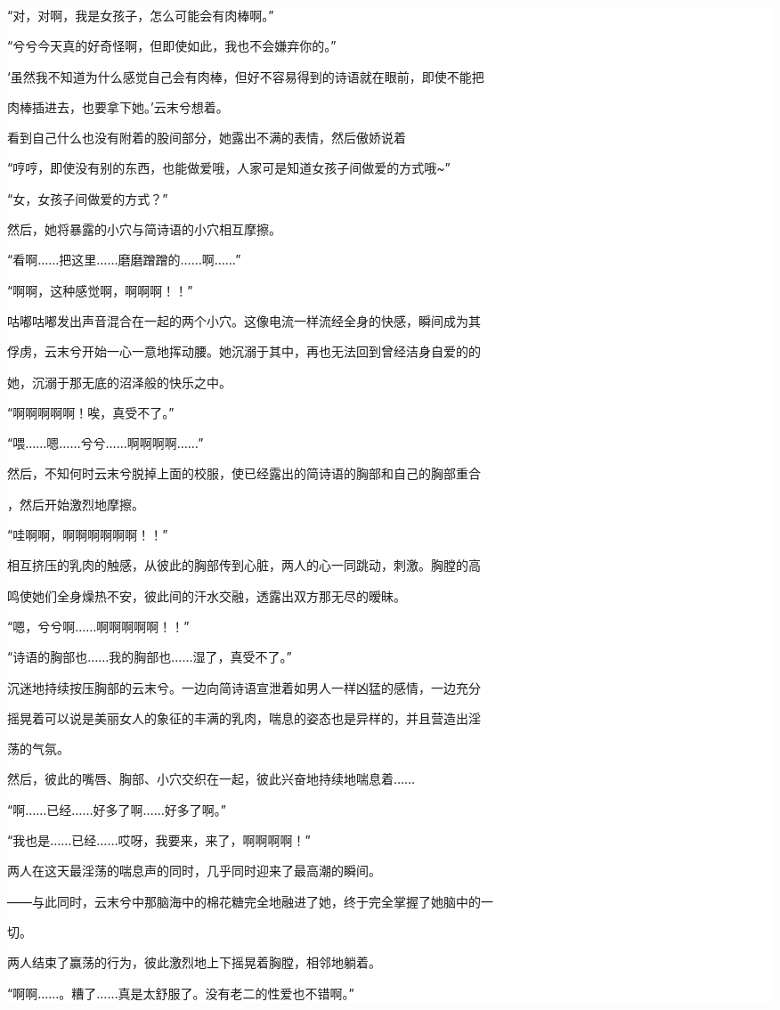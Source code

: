 “对，对啊，我是女孩子，怎么可能会有肉棒啊。”

“兮兮今天真的好奇怪啊，但即使如此，我也不会嫌弃你的。”

‘虽然我不知道为什么感觉自己会有肉棒，但好不容易得到的诗语就在眼前，即使不能把

肉棒插进去，也要拿下她。’云末兮想着。

看到自己什么也没有附着的股间部分，她露出不满的表情，然后傲娇说着

“哼哼，即使没有别的东西，也能做爱哦，人家可是知道女孩子间做爱的方式哦~”

“女，女孩子间做爱的方式？”

然后，她将暴露的小穴与简诗语的小穴相互摩擦。

“看啊……把这里……磨磨蹭蹭的……啊……”

“啊啊，这种感觉啊，啊啊啊！！”

咕嘟咕嘟发出声音混合在一起的两个小穴。这像电流一样流经全身的快感，瞬间成为其

俘虏，云末兮开始一心一意地挥动腰。她沉溺于其中，再也无法回到曾经洁身自爱的的

她，沉溺于那无底的沼泽般的快乐之中。

“啊啊啊啊啊！唉，真受不了。”

“喂……嗯……兮兮……啊啊啊啊……”

然后，不知何时云末兮脱掉上面的校服，使已经露出的简诗语的胸部和自己的胸部重合

，然后开始激烈地摩擦。

“哇啊啊，啊啊啊啊啊啊！！”

相互挤压的乳肉的触感，从彼此的胸部传到心脏，两人的心一同跳动，刺激。胸膛的高

鸣使她们全身燥热不安，彼此间的汗水交融，透露出双方那无尽的暧昧。

“嗯，兮兮啊……啊啊啊啊啊！！”

“诗语的胸部也……我的胸部也……湿了，真受不了。”

沉迷地持续按压胸部的云末兮。一边向简诗语宣泄着如男人一样凶猛的感情，一边充分

摇晃着可以说是美丽女人的象征的丰满的乳肉，喘息的姿态也是异样的，并且营造出淫

荡的气氛。

然后，彼此的嘴唇、胸部、小穴交织在一起，彼此兴奋地持续地喘息着……

“啊……已经……好多了啊……好多了啊。”

“我也是……已经……哎呀，我要来，来了，啊啊啊啊！”

两人在这天最淫荡的喘息声的同时，几乎同时迎来了最高潮的瞬间。

——与此同时，云末兮中那脑海中的棉花糖完全地融进了她，终于完全掌握了她脑中的一

切。

两人结束了赢荡的行为，彼此激烈地上下摇晃着胸膛，相邻地躺着。

“啊啊……。糟了……真是太舒服了。没有老二的性爱也不错啊。”
